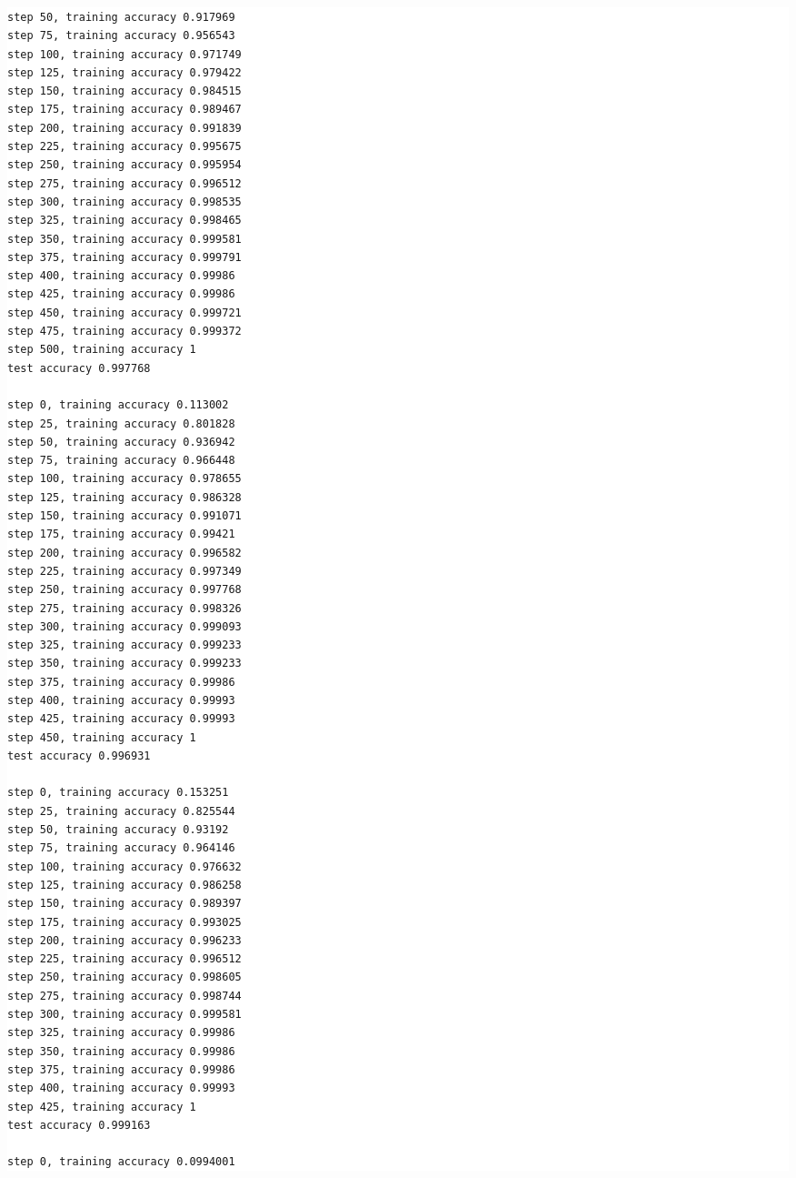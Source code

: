 ~~~
step 50, training accuracy 0.917969
step 75, training accuracy 0.956543
step 100, training accuracy 0.971749
step 125, training accuracy 0.979422
step 150, training accuracy 0.984515
step 175, training accuracy 0.989467
step 200, training accuracy 0.991839
step 225, training accuracy 0.995675
step 250, training accuracy 0.995954
step 275, training accuracy 0.996512
step 300, training accuracy 0.998535
step 325, training accuracy 0.998465
step 350, training accuracy 0.999581
step 375, training accuracy 0.999791
step 400, training accuracy 0.99986
step 425, training accuracy 0.99986
step 450, training accuracy 0.999721
step 475, training accuracy 0.999372
step 500, training accuracy 1
test accuracy 0.997768

step 0, training accuracy 0.113002
step 25, training accuracy 0.801828
step 50, training accuracy 0.936942
step 75, training accuracy 0.966448
step 100, training accuracy 0.978655
step 125, training accuracy 0.986328
step 150, training accuracy 0.991071
step 175, training accuracy 0.99421
step 200, training accuracy 0.996582
step 225, training accuracy 0.997349
step 250, training accuracy 0.997768
step 275, training accuracy 0.998326
step 300, training accuracy 0.999093
step 325, training accuracy 0.999233
step 350, training accuracy 0.999233
step 375, training accuracy 0.99986
step 400, training accuracy 0.99993
step 425, training accuracy 0.99993
step 450, training accuracy 1
test accuracy 0.996931

step 0, training accuracy 0.153251
step 25, training accuracy 0.825544
step 50, training accuracy 0.93192
step 75, training accuracy 0.964146
step 100, training accuracy 0.976632
step 125, training accuracy 0.986258
step 150, training accuracy 0.989397
step 175, training accuracy 0.993025
step 200, training accuracy 0.996233
step 225, training accuracy 0.996512
step 250, training accuracy 0.998605
step 275, training accuracy 0.998744
step 300, training accuracy 0.999581
step 325, training accuracy 0.99986
step 350, training accuracy 0.99986
step 375, training accuracy 0.99986
step 400, training accuracy 0.99993
step 425, training accuracy 1
test accuracy 0.999163

step 0, training accuracy 0.0994001
~~~